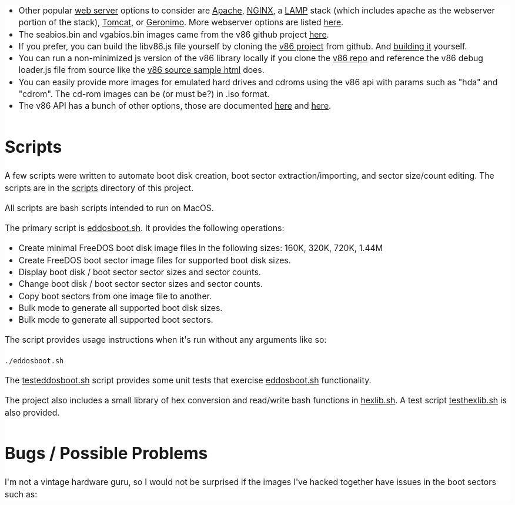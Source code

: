   * Other popular [web server](https://en.wikipedia.org/wiki/Web_server) options to consider are [Apache](https://httpd.apache.org/), [NGINX](https://www.nginx.com/), a [LAMP](https://en.wikipedia.org/wiki/LAMP_(software_bundle)) stack (which includes apache as the webserver portion of the stack), [Tomcat](http://tomcat.apache.org/), or [Geronimo](http://geronimo.apache.org/). More webserver options are listed [here](https://en.wikipedia.org/wiki/Comparison_of_web_server_software). 
  * The seabios.bin and vgabios.bin images came from the v86 github project [here](https://github.com/copy/v86/tree/master/bios).
  * If you prefer, you can build the libv86.js file yourself by cloning the [v86 project](https://github.com/copy/v86) from github. And [building it](https://github.com/copy/v86#how-to-build-run-and-embed) yourself. 
  * You can run a non-minimized js version of the v86 library locally if you clone the [v86 repo](https://github.com/copy/v86) and reference the v86 debug loader.js file from source like the [v86 source sample html](https://github.com/copy/v86/blob/master/debug.html) does. 
  * You can easily provide more images for emulated hard drives and cdroms using the v86 api with params such as "hda" and "cdrom". The cd-rom images can be (or must be?) in .iso format.
  * The v86 API has a bunch of other options, those are documented [here](https://github.com/copy/v86/blob/master/docs/api.md) and [here](https://github.com/copy/v86).

# Scripts

A few scripts were written to automate boot disk creation, boot sector extraction/importing, and sector size/count editing. The scripts are in the [scripts](https://github.com/codercowboy/freedosbootdisks/tree/master/scripts) directory of this project.

All scripts are bash scripts intended to run on MacOS. 

The primary script is [eddosboot.sh](https://github.com/codercowboy/freedosbootdisks/blob/master/scripts/eddosboot.sh). It provides the following operations:

 * Create minimal FreeDOS boot disk image files in the following sizes: 160K, 320K, 720K, 1.44M
 * Create FreeDOS boot sector image files for supported boot disk sizes.
 * Display boot disk / boot sector sector sizes and sector counts.
 * Change boot disk / boot sector sector sizes and sector counts.
 * Copy boot sectors from one image file to another.
 * Bulk mode to generate all supported boot disk sizes.
 * Bulk mode to generate all supported boot sectors.

The script provides usage instructions when it's run without any arguments like so:

    ./eddosboot.sh

The [testeddosboot.sh](https://github.com/codercowboy/freedosbootdisks/blob/master/scripts/testeddosboot.sh) script provides some unit tests that exercise [eddosboot.sh](https://github.com/codercowboy/freedosbootdisks/blob/master/scripts/eddosboot.sh) functionality.

The project also includes a small library of hex conversion and read/write bash functions in [hexlib.sh](https://github.com/codercowboy/freedosbootdisks/blob/master/scripts/hexlib.sh). A test script [testhexlib.sh](https://github.com/codercowboy/freedosbootdisks/blob/master/scripts/testhexlib.sh) is also provided.

# Bugs / Possible Problems

I'm not a vintage hardware guru, so I would not be surprised if the images I've hacked together have issues in the boot sectors such as:
